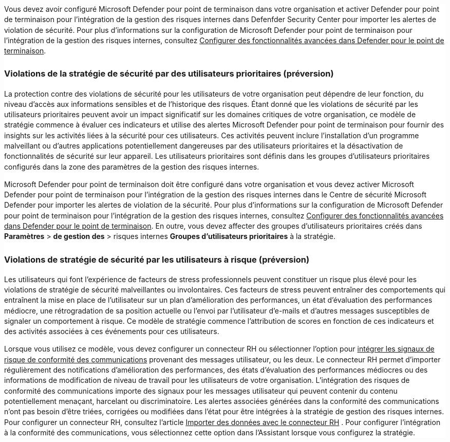 Vous devez avoir configuré Microsoft Defender pour point de terminaison dans votre organisation et activer Defender pour point de terminaison pour l’intégration de la gestion des risques internes dans Defenfder Security Center pour importer les alertes de violation de sécurité. Pour plus d’informations sur la configuration de Microsoft Defender pour point de terminaison pour l’intégration de la gestion des risques internes, consultez [Configurer des fonctionnalités avancées dans Defender pour le point de terminaison](/windows/security/threat-protection/microsoft-defender-atp/advanced-features#share-endpoint-alerts-with-microsoft-compliance-center).

### <a name="security-policy-violations-by-priority-users-preview"></a>Violations de la stratégie de sécurité par des utilisateurs prioritaires (préversion)

La protection contre des violations de sécurité pour les utilisateurs de votre organisation peut dépendre de leur fonction, du niveau d’accès aux informations sensibles et de l’historique des risques. Étant donné que les violations de sécurité par les utilisateurs prioritaires peuvent avoir un impact significatif sur les domaines critiques de votre organisation, ce modèle de stratégie commence à évaluer ces indicateurs et utilise des alertes Microsoft Defender pour point de terminaison pour fournir des insights sur les activités liées à la sécurité pour ces utilisateurs. Ces activités peuvent inclure l’installation d’un programme malveillant ou d’autres applications potentiellement dangereuses par des utilisateurs prioritaires et la désactivation de fonctionnalités de sécurité sur leur appareil. Les utilisateurs prioritaires sont définis dans les groupes d’utilisateurs prioritaires configurés dans la zone des paramètres de la gestion des risques internes.

Microsoft Defender pour point de terminaison doit être configuré dans votre organisation et vous devez activer Microsoft Defender pour point de terminaison pour l’intégration de la gestion des risques internes dans le Centre de sécurité Microsoft Defender pour importer les alertes de violation de la sécurité. Pour plus d’informations sur la configuration de Microsoft Defender pour point de terminaison pour l’intégration de la gestion des risques internes, consultez [Configurer des fonctionnalités avancées dans Defender pour le point de terminaison](/windows/security/threat-protection/microsoft-defender-atp/advanced-features#share-endpoint-alerts-with-microsoft-compliance-center). En outre, vous devez affecter des groupes d’utilisateurs prioritaires créés dans **Paramètres** >  **de gestion des** >  risques internes **Groupes d’utilisateurs prioritaires** à la stratégie.

### <a name="security-policy-violations-by-risky-users-preview"></a>Violations de stratégie de sécurité par les utilisateurs à risque (préversion)

Les utilisateurs qui font l’expérience de facteurs de stress professionnels peuvent constituer un risque plus élevé pour les violations de stratégie de sécurité malveillantes ou involontaires. Ces facteurs de stress peuvent entraîner des comportements qui entraînent la mise en place de l’utilisateur sur un plan d’amélioration des performances, un état d’évaluation des performances médiocre, une rétrogradation de sa position actuelle ou l’envoi par l’utilisateur d’e-mails et d’autres messages susceptibles de signaler un comportement à risque. Ce modèle de stratégie commence l’attribution de scores en fonction de ces indicateurs et des activités associées à ces événements pour ces utilisateurs.

Lorsque vous utilisez ce modèle, vous devez configurer un connecteur RH ou sélectionner l’option pour [intégrer les signaux de risque de conformité des communications](/microsoft-365/compliance/communication-compliance-policies#policy-for-insider-risk-management-integration-preview) provenant des messages utilisateur, ou les deux. Le connecteur RH permet d’importer régulièrement des notifications d’amélioration des performances, des états d’évaluation des performances médiocres ou des informations de modification de niveau de travail pour les utilisateurs de votre organisation. L’intégration des risques de conformité des communications importe des signaux pour les messages utilisateur qui peuvent contenir du contenu potentiellement menaçant, harcelant ou discriminatoire. Les alertes associées générées dans la conformité des communications n’ont pas besoin d’être triées, corrigées ou modifiées dans l’état pour être intégrées à la stratégie de gestion des risques internes. Pour configurer un connecteur RH, consultez l’article [Importer des données avec le connecteur RH](import-hr-data.md) . Pour configurer l’intégration à la conformité des communications, vous sélectionnez cette option dans l’Assistant lorsque vous configurez la stratégie.
